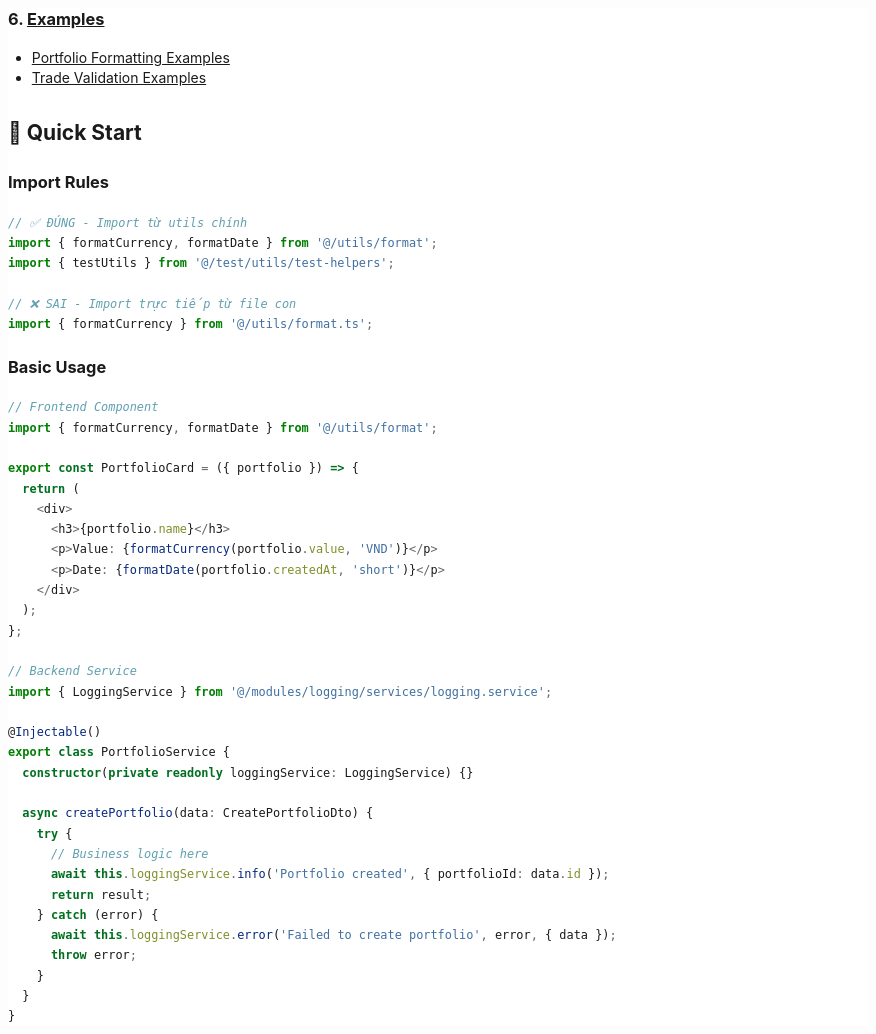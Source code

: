 ### 6. [Examples](./utils/examples/)
- [Portfolio Formatting Examples](./utils/examples/portfolio-formatting.ts)
- [Trade Validation Examples](./utils/examples/trade-validation.ts)

## 🚀 Quick Start

### Import Rules

```typescript
// ✅ ĐÚNG - Import từ utils chính
import { formatCurrency, formatDate } from '@/utils/format';
import { testUtils } from '@/test/utils/test-helpers';

// ❌ SAI - Import trực tiếp từ file con
import { formatCurrency } from '@/utils/format.ts';
```

### Basic Usage

```typescript
// Frontend Component
import { formatCurrency, formatDate } from '@/utils/format';

export const PortfolioCard = ({ portfolio }) => {
  return (
    <div>
      <h3>{portfolio.name}</h3>
      <p>Value: {formatCurrency(portfolio.value, 'VND')}</p>
      <p>Date: {formatDate(portfolio.createdAt, 'short')}</p>
    </div>
  );
};

// Backend Service
import { LoggingService } from '@/modules/logging/services/logging.service';

@Injectable()
export class PortfolioService {
  constructor(private readonly loggingService: LoggingService) {}

  async createPortfolio(data: CreatePortfolioDto) {
    try {
      // Business logic here
      await this.loggingService.info('Portfolio created', { portfolioId: data.id });
      return result;
    } catch (error) {
      await this.loggingService.error('Failed to create portfolio', error, { data });
      throw error;
    }
  }
}
```
